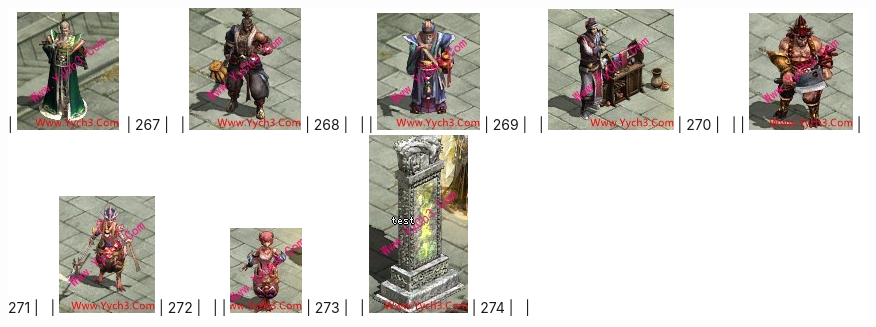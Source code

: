 | ![](npc/267.jpg)               | 267      |          | ![](npc/268.jpg)           | 268       |           |
| ![](npc/269.jpg)               | 269      |          | ![](npc/270.jpg)           | 270       |           |
| ![](npc/271.jpg)               | 271      |          | ![](npc/272.jpg)           | 272       |           |
| ![](npc/273.jpg)               | 273      |          | ![](npc/274.jpg)           | 274       |           |